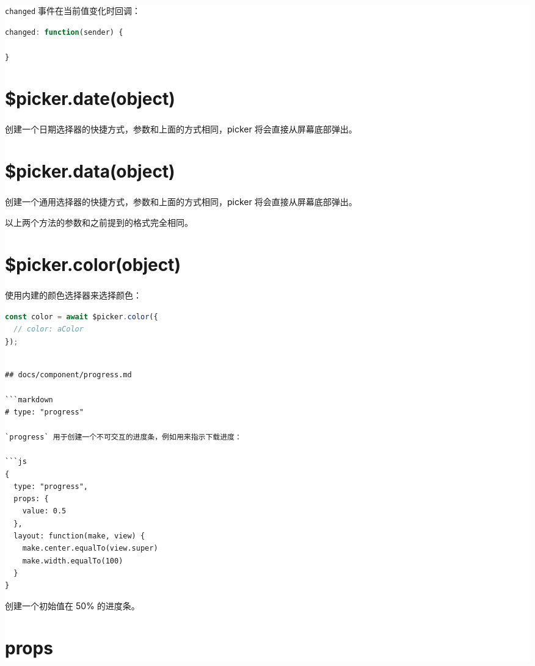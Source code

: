 `changed` 事件在当前值变化时回调：

```js
changed: function(sender) {
  
}
```

# $picker.date(object)

创建一个日期选择器的快捷方式，参数和上面的方式相同，picker 将会直接从屏幕底部弹出。

# $picker.data(object)

创建一个通用选择器的快捷方式，参数和上面的方式相同，picker 将会直接从屏幕底部弹出。

以上两个方法的参数和之前提到的格式完全相同。

# $picker.color(object)

使用内建的颜色选择器来选择颜色：

```js
const color = await $picker.color({
  // color: aColor
});
```
```

## docs/component/progress.md

```markdown
# type: "progress"

`progress` 用于创建一个不可交互的进度条，例如用来指示下载进度：

```js
{
  type: "progress",
  props: {
    value: 0.5
  },
  layout: function(make, view) {
    make.center.equalTo(view.super)
    make.width.equalTo(100)
  }
}
```

创建一个初始值在 50% 的进度条。

# props
